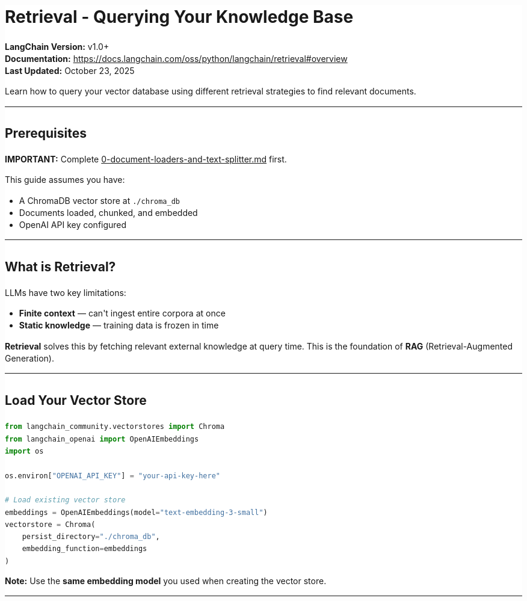 # Retrieval - Querying Your Knowledge Base

**LangChain Version:** v1.0+  
**Documentation:** https://docs.langchain.com/oss/python/langchain/retrieval#overview  
**Last Updated:** October 23, 2025

Learn how to query your vector database using different retrieval strategies to find relevant documents.

---

## Prerequisites

**IMPORTANT:** Complete [0-document-loaders-and-text-splitter.md](./0-document-loaders-and-text-splitter.md) first. 

This guide assumes you have:
- A ChromaDB vector store at `./chroma_db`
- Documents loaded, chunked, and embedded
- OpenAI API key configured

---

## What is Retrieval?

LLMs have two key limitations:
- **Finite context** — can't ingest entire corpora at once
- **Static knowledge** — training data is frozen in time

**Retrieval** solves this by fetching relevant external knowledge at query time. This is the foundation of **RAG** (Retrieval-Augmented Generation).

---

## Load Your Vector Store

```python
from langchain_community.vectorstores import Chroma
from langchain_openai import OpenAIEmbeddings
import os

os.environ["OPENAI_API_KEY"] = "your-api-key-here"

# Load existing vector store
embeddings = OpenAIEmbeddings(model="text-embedding-3-small")
vectorstore = Chroma(
    persist_directory="./chroma_db",
    embedding_function=embeddings
)
```

**Note:** Use the **same embedding model** you used when creating the vector store.

---